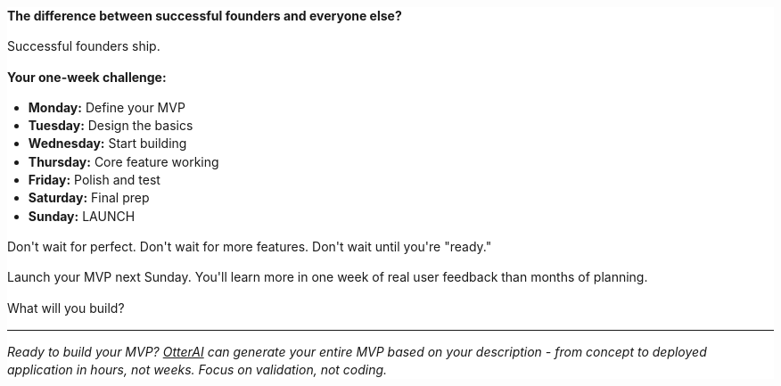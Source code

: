 **The difference between successful founders and everyone else?**

Successful founders ship.

**Your one-week challenge:**

- **Monday:** Define your MVP
- **Tuesday:** Design the basics
- **Wednesday:** Start building
- **Thursday:** Core feature working
- **Friday:** Polish and test
- **Saturday:** Final prep
- **Sunday:** LAUNCH

Don't wait for perfect. Don't wait for more features. Don't wait until you're "ready."

Launch your MVP next Sunday. You'll learn more in one week of real user feedback than months of planning.

What will you build?

---

*Ready to build your MVP? [OtterAI](https://otterai.net) can generate your entire MVP based on your description - from concept to deployed application in hours, not weeks. Focus on validation, not coding.*



